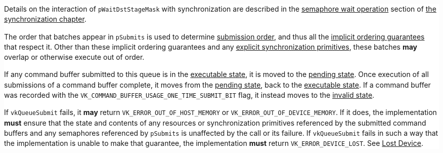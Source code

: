 
Details on the interaction of `pWaitDstStageMask` with synchronization
are described in the <a
href="https://registry.khronos.org/vulkan/specs/1.3-extensions/html/vkspec.html#synchronization-semaphores-waiting"
target="_blank" rel="noopener">semaphore wait operation</a> section of
<a
href="https://registry.khronos.org/vulkan/specs/1.3-extensions/html/vkspec.html#synchronization"
target="_blank" rel="noopener">the synchronization chapter</a>.

The order that batches appear in `pSubmits` is used to determine <a
href="https://registry.khronos.org/vulkan/specs/1.3-extensions/html/vkspec.html#synchronization-submission-order"
target="_blank" rel="noopener">submission order</a>, and thus all the <a
href="https://registry.khronos.org/vulkan/specs/1.3-extensions/html/vkspec.html#synchronization-implicit"
target="_blank" rel="noopener">implicit ordering guarantees</a> that
respect it. Other than these implicit ordering guarantees and any <a
href="https://registry.khronos.org/vulkan/specs/1.3-extensions/html/vkspec.html#synchronization"
target="_blank" rel="noopener">explicit synchronization primitives</a>,
these batches **may** overlap or otherwise execute out of order.

If any command buffer submitted to this queue is in the <a
href="https://registry.khronos.org/vulkan/specs/1.3-extensions/html/vkspec.html#commandbuffers-lifecycle"
target="_blank" rel="noopener">executable state</a>, it is moved to the
<a
href="https://registry.khronos.org/vulkan/specs/1.3-extensions/html/vkspec.html#commandbuffers-lifecycle"
target="_blank" rel="noopener">pending state</a>. Once execution of all
submissions of a command buffer complete, it moves from the <a
href="https://registry.khronos.org/vulkan/specs/1.3-extensions/html/vkspec.html#commandbuffers-lifecycle"
target="_blank" rel="noopener">pending state</a>, back to the <a
href="https://registry.khronos.org/vulkan/specs/1.3-extensions/html/vkspec.html#commandbuffers-lifecycle"
target="_blank" rel="noopener">executable state</a>. If a command buffer
was recorded with the `VK_COMMAND_BUFFER_USAGE_ONE_TIME_SUBMIT_BIT`
flag, it instead moves to the <a
href="https://registry.khronos.org/vulkan/specs/1.3-extensions/html/vkspec.html#commandbuffers-lifecycle"
target="_blank" rel="noopener">invalid state</a>.

If `vkQueueSubmit` fails, it **may** return
`VK_ERROR_OUT_OF_HOST_MEMORY` or `VK_ERROR_OUT_OF_DEVICE_MEMORY`. If it
does, the implementation **must** ensure that the state and contents of
any resources or synchronization primitives referenced by the submitted
command buffers and any semaphores referenced by `pSubmits` is
unaffected by the call or its failure. If `vkQueueSubmit` fails in such
a way that the implementation is unable to make that guarantee, the
implementation **must** return `VK_ERROR_DEVICE_LOST`. See <a
href="https://registry.khronos.org/vulkan/specs/1.3-extensions/html/vkspec.html#devsandqueues-lost-device"
target="_blank" rel="noopener">Lost Device</a>.
